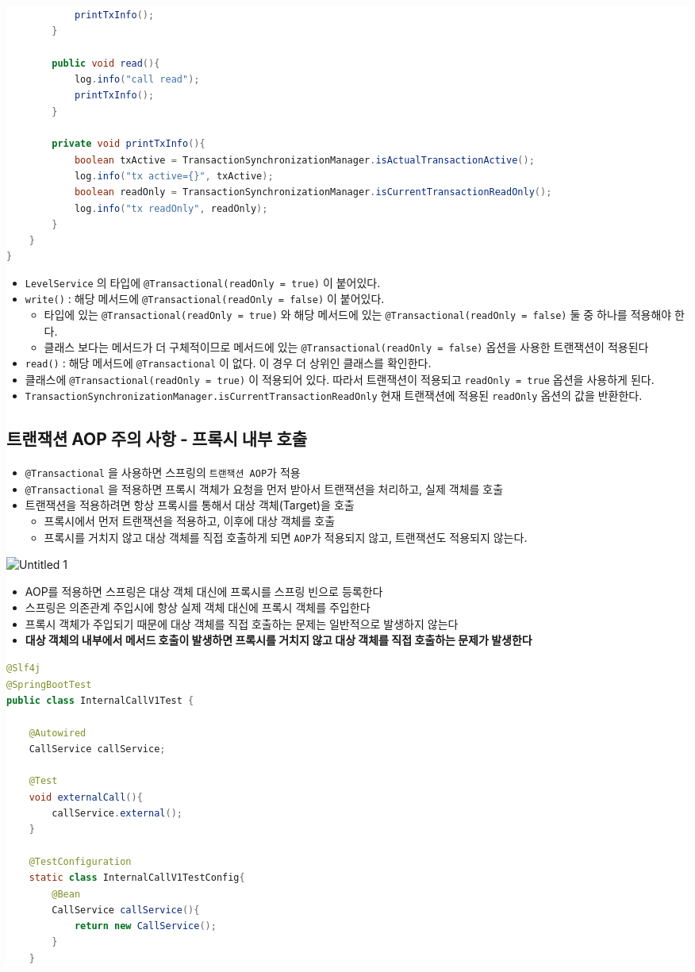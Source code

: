 ```java
            printTxInfo();
        }

        public void read(){
            log.info("call read");
            printTxInfo();
        }

        private void printTxInfo(){
            boolean txActive = TransactionSynchronizationManager.isActualTransactionActive();
            log.info("tx active={}", txActive);
            boolean readOnly = TransactionSynchronizationManager.isCurrentTransactionReadOnly();
            log.info("tx readOnly", readOnly);
        }
    }
}
```

- `LevelService` 의 타입에 `@Transactional(readOnly = true)` 이 붙어있다.
- `write()` : 해당 메서드에 `@Transactional(readOnly = false)` 이 붙어있다.
    - 타입에 있는 `@Transactional(readOnly = true)` 와 해당 메서드에 있는 `@Transactional(readOnly = false)` 둘 중 하나를 적용해야 한다.
    - 클래스 보다는 메서드가 더 구체적이므로 메서드에 있는 `@Transactional(readOnly = false)` 옵션을 사용한 트랜잭션이 적용된다
- `read()` : 해당 메서드에 `@Transactional` 이 없다. 이 경우 더 상위인 클래스를 확인한다.
- 클래스에 `@Transactional(readOnly = true)` 이 적용되어 있다. 따라서 트랜잭션이 적용되고 `readOnly = true` 옵션을 사용하게 된다.
- `TransactionSynchronizationManager.isCurrentTransactionReadOnly` 현재 트랜잭션에 적용된 `readOnly` 옵션의 값을 반환한다.

## 트랜잭션 AOP 주의 사항 - 프록시 내부 호출

- `@Transactional` 을 사용하면 스프링의 `트랜잭션 AOP`가 적용
- `@Transactional` 을 적용하면 프록시 객체가 요청을 먼저 받아서 트랜잭션을 처리하고,
실제 객체를 호출
- 트랜잭션을 적용하려면 항상 프록시를 통해서 대상 객체(Target)을 호출
    - 프록시에서 먼저 트랜잭션을 적용하고, 이후에 대상 객체를 호출
    - 프록시를 거치지 않고 대상 객체를 직접 호출하게 되면 `AOP`가 적용되지 않고, 트랜잭션도 적용되지 않는다.

![Untitled 1](https://user-images.githubusercontent.com/106054507/190155124-b45e4eca-786d-453e-a8b3-f6060c0c66cd.png)


- AOP를 적용하면 스프링은 대상 객체 대신에 프록시를 스프링 빈으로 등록한다
- 스프링은 의존관계 주입시에 항상 실제 객체 대신에 프록시 객체를 주입한다
- 프록시 객체가 주입되기 때문에 대상 객체를 직접 호출하는 문제는 일반적으로 발생하지 않는다
- **대상 객체의 내부에서 메서드 호출이 발생하면 프록시를 거치지 않고 대상 객체를 직접 호출하는 문제가 발생한다**

```java
@Slf4j
@SpringBootTest
public class InternalCallV1Test {

    @Autowired
    CallService callService;

    @Test
    void externalCall(){
        callService.external();
    }

    @TestConfiguration
    static class InternalCallV1TestConfig{
        @Bean
        CallService callService(){
            return new CallService();
        }
    }
```